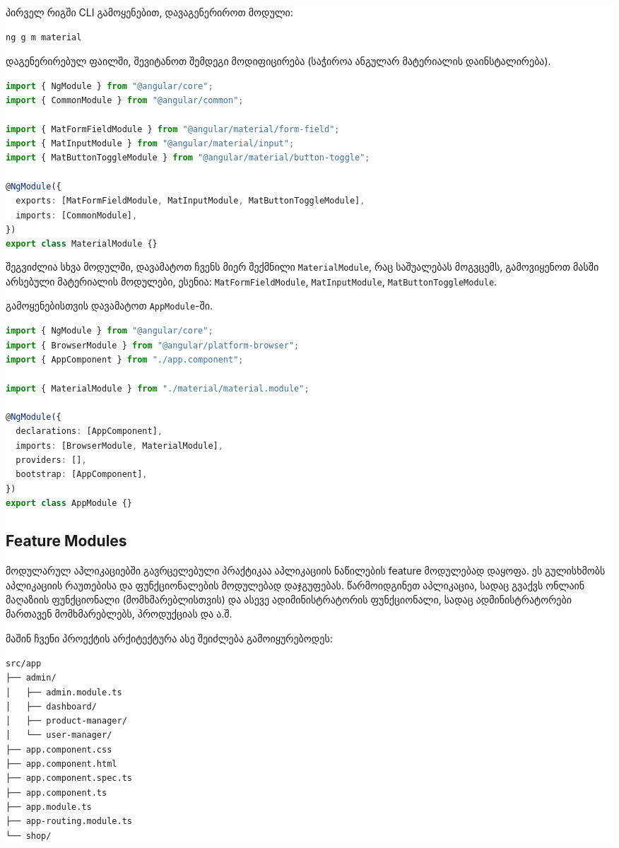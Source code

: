 პირველ რიგში CLI გამოყენებით, დავაგენერიროთ მოდული:

```sh
ng g m material
```

დაგენერირებულ ფაილში, შევიტანოთ შემდეგი მოდიფიცირება (საჭიროა ანგულარ მატერიალის დაინსტალირება).

```ts
import { NgModule } from "@angular/core";
import { CommonModule } from "@angular/common";

import { MatFormFieldModule } from "@angular/material/form-field";
import { MatInputModule } from "@angular/material/input";
import { MatButtonToggleModule } from "@angular/material/button-toggle";

@NgModule({
  exports: [MatFormFieldModule, MatInputModule, MatButtonToggleModule],
  imports: [CommonModule],
})
export class MaterialModule {}
```

შეგვიძლია სხვა მოდულში, დავამატოთ ჩვენს მიერ შექმნილი `MaterialModule`, რაც საშუალებას მოგვცემს, გამოვიყენოთ მასში არსებული მატერიალის მოდულები, ესენია:
`MatFormFieldModule`, `MatInputModule`, `MatButtonToggleModule`.

გამოყენებისთვის დავამატოთ `AppModule`-ში.

```ts
import { NgModule } from "@angular/core";
import { BrowserModule } from "@angular/platform-browser";
import { AppComponent } from "./app.component";

import { MaterialModule } from "./material/material.module";

@NgModule({
  declarations: [AppComponent],
  imports: [BrowserModule, MaterialModule],
  providers: [],
  bootstrap: [AppComponent],
})
export class AppModule {}
```

## Feature Modules

მოდულარულ აპლიკაციებში გავრცელებული პრაქტიკაა აპლიკაციის ნაწილების feature მოდულებად დაყოფა.
ეს გულისხმობს აპლიკაციის რაუთებისა და ფუნქციონალების მოდულებად დაჯგუფებას. წარმოიდგინეთ აპლიკაცია,
სადაც გვაქვს ონლაინ მაღაზიის ფუნქციონალი (მომხმარებლისთვის) და ასევე ადიმინისტრატორის ფუნქციონალი,
სადაც ადმინისტრატორები მართავენ მომხმარებლებს, პროდუქციას და ა.შ.

მაშინ ჩვენი პროექტის არქიტექტურა ასე შეიძლება გამოიყურებოდეს:

```
src/app
├── admin/
│   ├── admin.module.ts
│   ├── dashboard/
│   ├── product-manager/
│   └── user-manager/
├── app.component.css
├── app.component.html
├── app.component.spec.ts
├── app.component.ts
├── app.module.ts
├── app-routing.module.ts
└── shop/
```